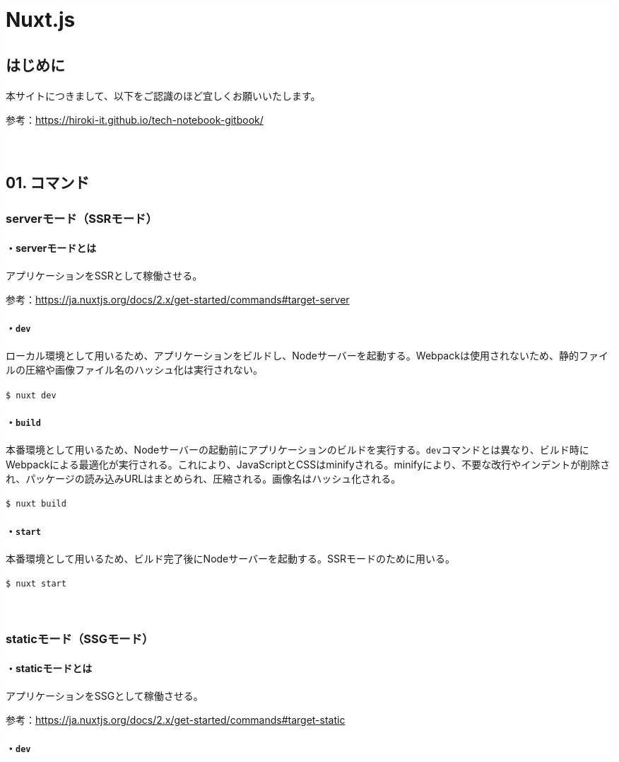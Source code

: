 # Nuxt.js

## はじめに

本サイトにつきまして、以下をご認識のほど宜しくお願いいたします。

参考：https://hiroki-it.github.io/tech-notebook-gitbook/

<br>

## 01. コマンド

### serverモード（SSRモード）

#### ・serverモードとは

アプリケーションをSSRとして稼働させる。

参考：https://ja.nuxtjs.org/docs/2.x/get-started/commands#target-server

#### ・```dev```

ローカル環境として用いるため、アプリケーションをビルドし、Nodeサーバーを起動する。Webpackは使用されないため、静的ファイルの圧縮や画像ファイル名のハッシュ化は実行されない。

```bash
$ nuxt dev
```

#### ・```build```

本番環境として用いるため、Nodeサーバーの起動前にアプリケーションのビルドを実行する。```dev```コマンドとは異なり、ビルド時にWebpackによる最適化が実行される。これにより、JavaScriptとCSSはminifyされる。minifyにより、不要な改行やインデントが削除され、パッケージの読み込みURLはまとめられ、圧縮される。画像名はハッシュ化される。

```bash
$ nuxt build
```

#### ・```start```

本番環境として用いるため、ビルド完了後にNodeサーバーを起動する。SSRモードのために用いる。

```bash
$ nuxt start
```

<br>

### staticモード（SSGモード）

#### ・staticモードとは

アプリケーションをSSGとして稼働させる。

参考：https://ja.nuxtjs.org/docs/2.x/get-started/commands#target-static

#### ・```dev```
